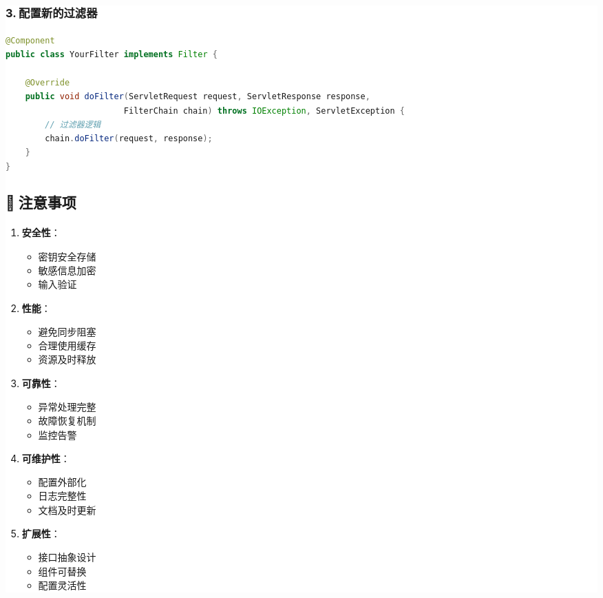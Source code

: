 ### 3. 配置新的过滤器
```java
@Component
public class YourFilter implements Filter {
    
    @Override
    public void doFilter(ServletRequest request, ServletResponse response, 
                        FilterChain chain) throws IOException, ServletException {
        // 过滤器逻辑
        chain.doFilter(request, response);
    }
}
```

## 🚨 注意事项

1. **安全性**：
   - 密钥安全存储
   - 敏感信息加密
   - 输入验证

2. **性能**：
   - 避免同步阻塞
   - 合理使用缓存
   - 资源及时释放

3. **可靠性**：
   - 异常处理完整
   - 故障恢复机制
   - 监控告警

4. **可维护性**：
   - 配置外部化
   - 日志完整性
   - 文档及时更新

5. **扩展性**：
   - 接口抽象设计
   - 组件可替换
   - 配置灵活性 